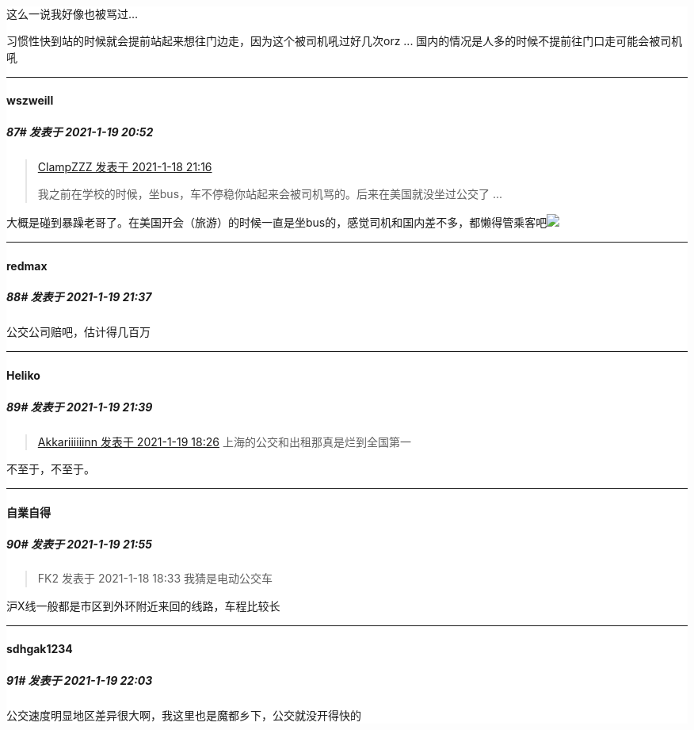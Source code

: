 这么一说我好像也被骂过…

习惯性快到站的时候就会提前站起来想往门边走，因为这个被司机吼过好几次orz ...</blockquote>
国内的情况是人多的时候不提前往门口走可能会被司机吼


-----

####  wszweill  
##### 87#       发表于 2021-1-19 20:52


<blockquote><a href="httphttps://bbs.saraba1st.com/2b/forum.php?mod=redirect&amp;goto=findpost&amp;pid=50080039&amp;ptid=1983470" target="_blank">ClampZZZ 发表于 2021-1-18 21:16</a>

我之前在学校的时候，坐bus，车不停稳你站起来会被司机骂的。后来在美国就没坐过公交了 ...</blockquote>
大概是碰到暴躁老哥了。在美国开会（旅游）的时候一直是坐bus的，感觉司机和国内差不多，都懒得管乘客吧<img src="https://static.saraba1st.com/image/smiley/face2017/068.png" referrerpolicy="no-referrer">


-----

####  redmax  
##### 88#       发表于 2021-1-19 21:37


公交公司赔吧，估计得几百万


-----

####  Heliko  
##### 89#       发表于 2021-1-19 21:39


<blockquote><a href="httphttps://bbs.saraba1st.com/2b/forum.php?mod=redirect&amp;goto=findpost&amp;pid=50085074&amp;ptid=1983470" target="_blank">Akkariiiiiinn 发表于 2021-1-19 18:26</a>
上海的公交和出租那真是烂到全国第一</blockquote>
不至于，不至于。


-----

####  自業自得  
##### 90#       发表于 2021-1-19 21:55


<blockquote>FK2 发表于 2021-1-18 18:33
我猜是电动公交车</blockquote>
沪X线一般都是市区到外环附近来回的线路，车程比较长


-----

####  sdhgak1234  
##### 91#       发表于 2021-1-19 22:03


公交速度明显地区差异很大啊，我这里也是魔都乡下，公交就没开得快的
